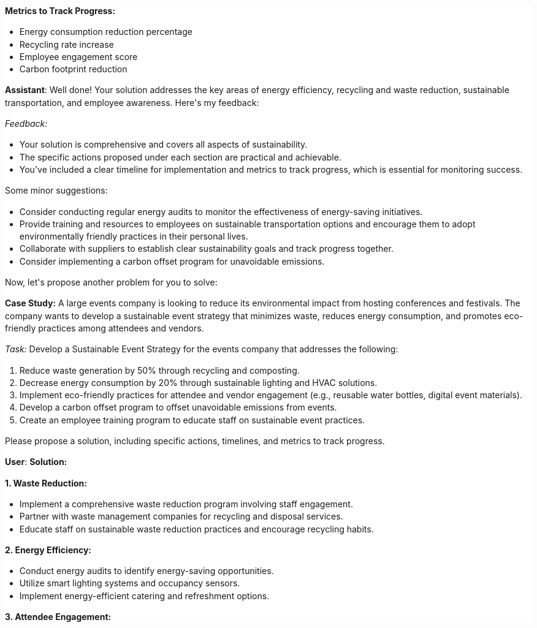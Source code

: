 
**Metrics to Track Progress:**

- Energy consumption reduction percentage
- Recycling rate increase
- Employee engagement score
- Carbon footprint reduction

**Assistant**: Well done! Your solution addresses the key areas of energy efficiency, recycling and waste reduction, sustainable transportation, and employee awareness. Here's my feedback:

*Feedback:* 
* Your solution is comprehensive and covers all aspects of sustainability.
* The specific actions proposed under each section are practical and achievable.
* You've included a clear timeline for implementation and metrics to track progress, which is essential for monitoring success.

Some minor suggestions:
* Consider conducting regular energy audits to monitor the effectiveness of energy-saving initiatives.
* Provide training and resources to employees on sustainable transportation options and encourage them to adopt environmentally friendly practices in their personal lives.
* Collaborate with suppliers to establish clear sustainability goals and track progress together.
* Consider implementing a carbon offset program for unavoidable emissions.

Now, let's propose another problem for you to solve:

**Case Study:** A large events company is looking to reduce its environmental impact from hosting conferences and festivals. The company wants to develop a sustainable event strategy that minimizes waste, reduces energy consumption, and promotes eco-friendly practices among attendees and vendors.

*Task:* Develop a Sustainable Event Strategy for the events company that addresses the following:
1. Reduce waste generation by 50% through recycling and composting.
2. Decrease energy consumption by 20% through sustainable lighting and HVAC solutions.
3. Implement eco-friendly practices for attendee and vendor engagement (e.g., reusable water bottles, digital event materials).
4. Develop a carbon offset program to offset unavoidable emissions from events.
5. Create an employee training program to educate staff on sustainable event practices.

Please propose a solution, including specific actions, timelines, and metrics to track progress.

**User**: **Solution:**

**1. Waste Reduction:**

- Implement a comprehensive waste reduction program involving staff engagement.
- Partner with waste management companies for recycling and disposal services.
- Educate staff on sustainable waste reduction practices and encourage recycling habits.


**2. Energy Efficiency:**

- Conduct energy audits to identify energy-saving opportunities.
- Utilize smart lighting systems and occupancy sensors.
- Implement energy-efficient catering and refreshment options.


**3. Attendee Engagement:**
